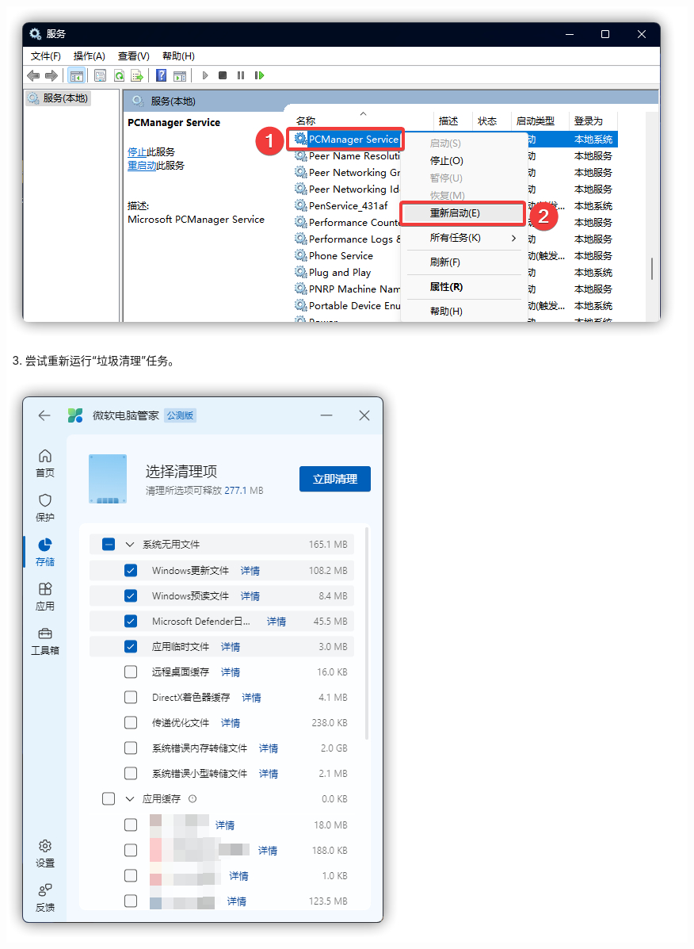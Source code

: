 ![](../assets/problem-solving/while-using/service-error/restart-service.png)

3. 尝试重新运行“垃圾清理”任务。

![](../assets/problem-solving/while-using/service-error/cleanup.png)
